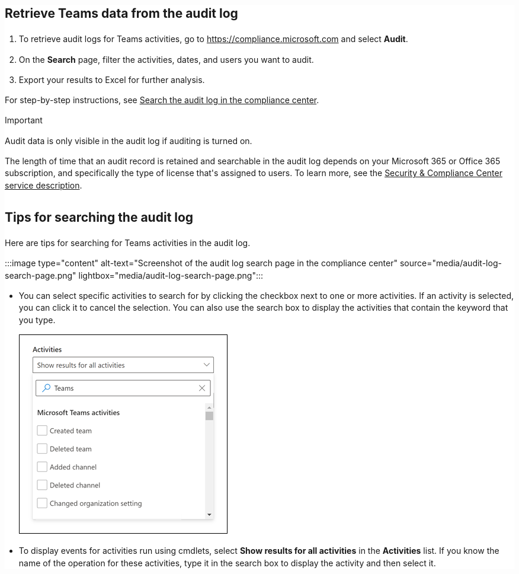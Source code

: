 ## Retrieve Teams data from the audit log

1. To retrieve audit logs for Teams activities, go to <https://compliance.microsoft.com> and select **Audit**.

2. On the **Search** page, filter the activities, dates, and users you want to audit.

3. Export your results to Excel for further analysis.

For step-by-step instructions, see [Search the audit log in the compliance center](/microsoft-365/compliance/search-the-audit-log-in-security-and-compliance#search-the-audit-log).

> [!IMPORTANT]
> Audit data is only visible in the audit log if auditing is turned on.

The length of time that an audit record is retained and searchable in the audit log depends on your Microsoft 365 or Office 365 subscription, and specifically the type of license that's assigned to users. To learn more, see the [Security & Compliance Center service description](/office365/servicedescriptions/office-365-platform-service-description/office-365-securitycompliance-center).

## Tips for searching the audit log

Here are tips for searching for Teams activities in the audit log.

:::image type="content" alt-text="Screenshot of the audit log search page in the compliance center" source="media/audit-log-search-page.png" lightbox="media/audit-log-search-page.png":::

- You can select specific activities to search for by clicking the checkbox next to one or more activities. If an activity is selected, you can click it to cancel the selection. You can also use the search box to display the activities that contain the keyword that you type.

  ![Screenshot of activities dropdown list on the audit log search page](media/audit-log-search.png)

- To display events for activities run using cmdlets, select **Show results for all activities** in the **Activities** list. If you know the name of the operation for these activities, type it in the search box to display the activity and then select it.
